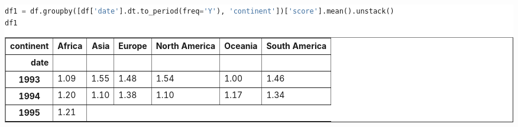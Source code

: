 


```python
df1 = df.groupby([df['date'].dt.to_period(freq='Y'), 'continent'])['score'].mean().unstack()
df1
```




<div>
<style scoped>
    .dataframe tbody tr th:only-of-type {
        vertical-align: middle;
    }

    .dataframe tbody tr th {
        vertical-align: top;
    }

    .dataframe thead th {
        text-align: right;
    }
</style>
<table border="1" class="dataframe">
  <thead>
    <tr style="text-align: right;">
      <th>continent</th>
      <th>Africa</th>
      <th>Asia</th>
      <th>Europe</th>
      <th>North America</th>
      <th>Oceania</th>
      <th>South America</th>
    </tr>
    <tr>
      <th>date</th>
      <th></th>
      <th></th>
      <th></th>
      <th></th>
      <th></th>
      <th></th>
    </tr>
  </thead>
  <tbody>
    <tr>
      <th>1993</th>
      <td>1.09</td>
      <td>1.55</td>
      <td>1.48</td>
      <td>1.54</td>
      <td>1.00</td>
      <td>1.46</td>
    </tr>
    <tr>
      <th>1994</th>
      <td>1.20</td>
      <td>1.10</td>
      <td>1.38</td>
      <td>1.10</td>
      <td>1.17</td>
      <td>1.34</td>
    </tr>
    <tr>
      <th>1995</th>
      <td>1.21</td>